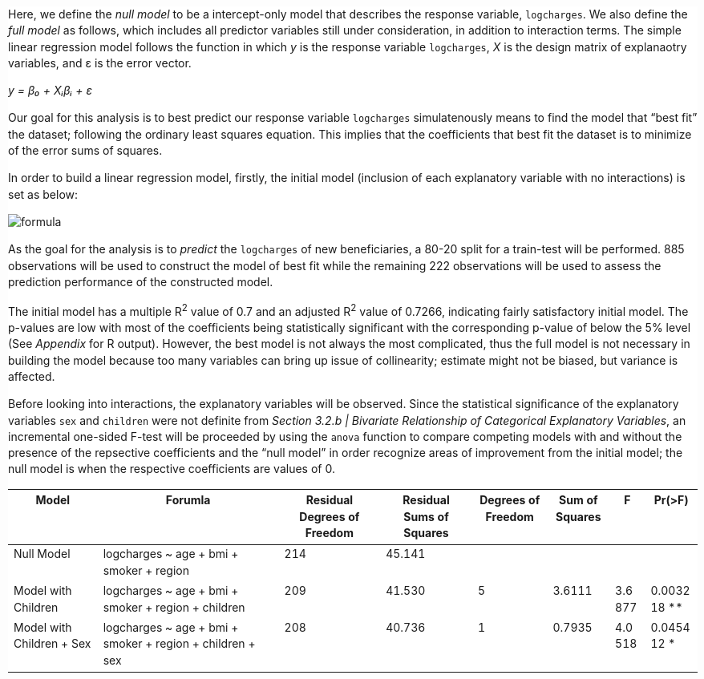 Here, we define the *null model* to be a intercept-only model that
describes the response variable, `logcharges`. We also define the *full
model* as follows, which includes all predictor variables still under
consideration, in addition to interaction terms. The simple linear
regression model follows the function in which *y* is the response
variable `logcharges`, *X* is the design matrix of explanaotry
variables, and ε is the error vector.

*y = β₀ + Xᵢβᵢ + ε*

Our goal for this analysis is to best predict our response variable
`logcharges` simulatenously means to find the model that “best fit” the
dataset; following the ordinary least squares equation. This implies
that the coefficients that best fit the dataset is to minimize of the
error sums of squares.

In order to build a linear regression model, firstly, the initial model
(inclusion of each explanatory variable with no interactions) is set as
below:

![formula](https://render.githubusercontent.com/render/math?math=logcharges%20~%20age%2Bbmi%2Bchildren%2Bsex%2Bsmoker%2Bregion)

As the goal for the analysis is to *predict* the `logcharges` of new
beneficiaries, a 80-20 split for a train-test will be performed. 885
observations will be used to construct the model of best fit while the
remaining 222 observations will be used to assess the prediction
performance of the constructed model.

The initial model has a multiple R<sup>2</sup> value of 0.7 and an
adjusted R<sup>2</sup> value of 0.7266, indicating fairly satisfactory
initial model. The p-values are low with most of the coefficients being
statistically significant with the corresponding p-value of below the 5%
level (See *Appendix* for R output). However, the best model is not
always the most complicated, thus the full model is not necessary in
building the model because too many variables can bring up issue of
collinearity; estimate might not be biased, but variance is affected.

Before looking into interactions, the explanatory variables will be
observed. Since the statistical significance of the explanatory
variables `sex` and `children` were not definite from *Section 3.2.b |
Bivariate Relationship of Categorical Explanatory Variables*, an
incremental one-sided F-test will be proceeded by using the `anova`
function to compare competing models with and without the presence of
the repsective coefficients and the “null model” in order recognize
areas of improvement from the initial model; the null model is when the
respective coefficients are values of
0.

| Model                     | Forumla                                                   | Residual Degrees of Freedom | Residual Sums of Squares | Degrees of Freedom | Sum of Squares | F      | Pr(\>F)       |
| ------------------------- | --------------------------------------------------------- | --------------------------- | ------------------------ | ------------------ | -------------- | ------ | ------------- |
| Null Model                | logcharges ~ age + bmi + smoker + region                  | 214                         | 45.141                   |                    |                |        |               |
| Model with Children       | logcharges ~ age + bmi + smoker + region + children       | 209                         | 41.530                   | 5                  | 3.6111         | 3.6877 | 0.003218 \*\* |
| Model with Children + Sex | logcharges ~ age + bmi + smoker + region + children + sex | 208                         | 40.736                   | 1                  | 0.7935         | 4.0518 | 0.045412 \*   |
